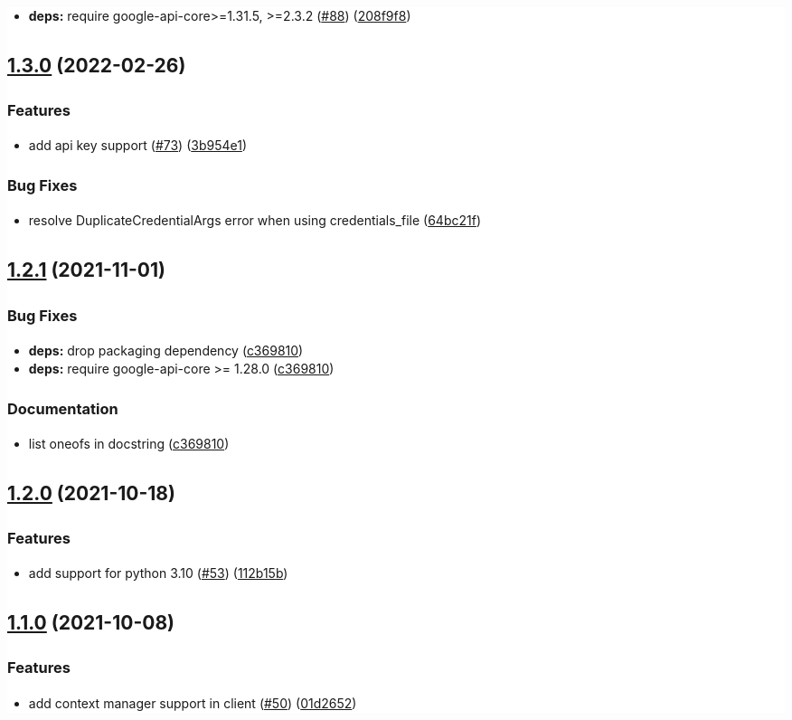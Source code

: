 * **deps:** require google-api-core>=1.31.5, >=2.3.2 ([#88](https://github.com/googleapis/python-dms/issues/88)) ([208f9f8](https://github.com/googleapis/python-dms/commit/208f9f8832a708ff17aef86d0ef6cc83f8a31c92))

## [1.3.0](https://github.com/googleapis/python-dms/compare/v1.2.1...v1.3.0) (2022-02-26)


### Features

* add api key support ([#73](https://github.com/googleapis/python-dms/issues/73)) ([3b954e1](https://github.com/googleapis/python-dms/commit/3b954e11633af4d4542c6fa0d07ce476c7e01c82))


### Bug Fixes

* resolve DuplicateCredentialArgs error when using credentials_file ([64bc21f](https://github.com/googleapis/python-dms/commit/64bc21f3b660738e6f5fb4b63d994da2b6c84350))

## [1.2.1](https://www.github.com/googleapis/python-dms/compare/v1.2.0...v1.2.1) (2021-11-01)


### Bug Fixes

* **deps:** drop packaging dependency ([c369810](https://www.github.com/googleapis/python-dms/commit/c369810a8dd6771a065cc99ff62d550a1658a014))
* **deps:** require google-api-core >= 1.28.0 ([c369810](https://www.github.com/googleapis/python-dms/commit/c369810a8dd6771a065cc99ff62d550a1658a014))


### Documentation

* list oneofs in docstring ([c369810](https://www.github.com/googleapis/python-dms/commit/c369810a8dd6771a065cc99ff62d550a1658a014))

## [1.2.0](https://www.github.com/googleapis/python-dms/compare/v1.1.0...v1.2.0) (2021-10-18)


### Features

* add support for python 3.10 ([#53](https://www.github.com/googleapis/python-dms/issues/53)) ([112b15b](https://www.github.com/googleapis/python-dms/commit/112b15bf26dded8ceec5e4c3865ffd9e4c5cc93a))

## [1.1.0](https://www.github.com/googleapis/python-dms/compare/v1.0.2...v1.1.0) (2021-10-08)


### Features

* add context manager support in client ([#50](https://www.github.com/googleapis/python-dms/issues/50)) ([01d2652](https://www.github.com/googleapis/python-dms/commit/01d2652f1a619688fe8baf7478540787cdcf7530))
